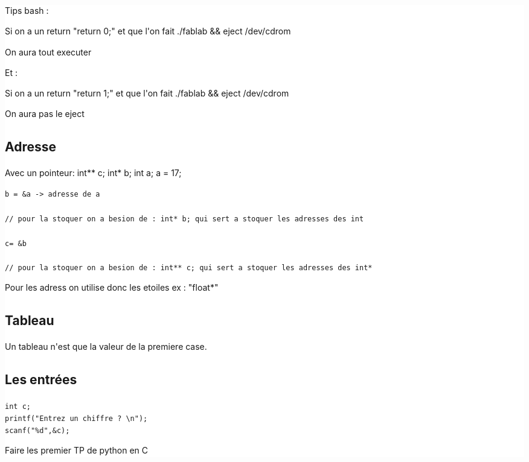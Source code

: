 Tips bash :

Si on a un return "return 0;"
et que l'on fait ./fablab && eject /dev/cdrom

On aura tout executer

Et :

Si on a un return "return 1;"
et que l'on fait ./fablab && eject /dev/cdrom

On aura pas le eject

## Adresse

Avec un pointeur:
    int** c;
    int* b;
    int a;
    a = 17;

    b = &a -> adresse de a

    // pour la stoquer on a besion de : int* b; qui sert a stoquer les adresses des int

    c= &b

    // pour la stoquer on a besion de : int** c; qui sert a stoquer les adresses des int*

Pour les adress on utilise donc les etoiles ex : "float*"

## Tableau

Un tableau n'est que la valeur de la premiere case.

## Les entrées

    int c;
    printf("Entrez un chiffre ? \n");
    scanf("%d",&c);

Faire les premier TP de python en C
